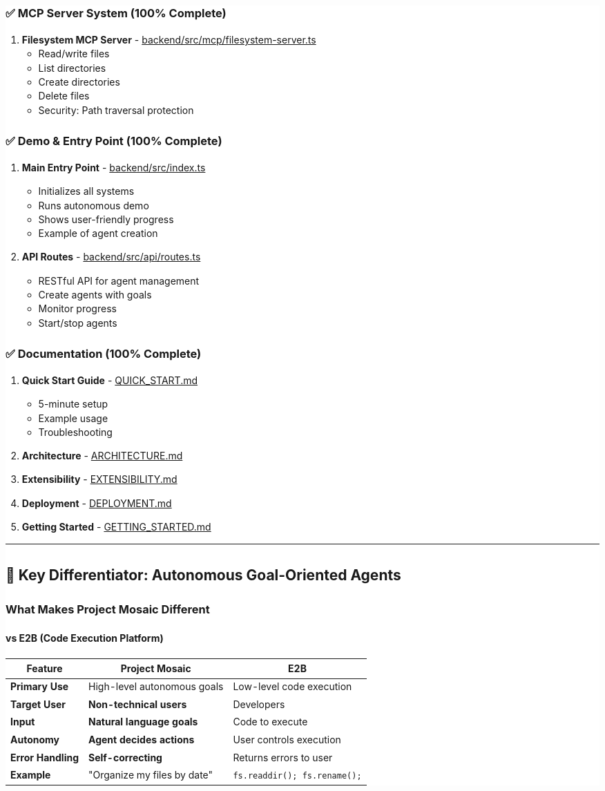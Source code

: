 ### ✅ MCP Server System (100% Complete)

1. **Filesystem MCP Server** - [backend/src/mcp/filesystem-server.ts](./backend/src/mcp/filesystem-server.ts)
   - Read/write files
   - List directories
   - Create directories
   - Delete files
   - Security: Path traversal protection

### ✅ Demo & Entry Point (100% Complete)

1. **Main Entry Point** - [backend/src/index.ts](./backend/src/index.ts)
   - Initializes all systems
   - Runs autonomous demo
   - Shows user-friendly progress
   - Example of agent creation

2. **API Routes** - [backend/src/api/routes.ts](./backend/src/api/routes.ts)
   - RESTful API for agent management
   - Create agents with goals
   - Monitor progress
   - Start/stop agents

### ✅ Documentation (100% Complete)

1. **Quick Start Guide** - [QUICK_START.md](./QUICK_START.md)
   - 5-minute setup
   - Example usage
   - Troubleshooting

2. **Architecture** - [ARCHITECTURE.md](./ARCHITECTURE.md)
3. **Extensibility** - [EXTENSIBILITY.md](./EXTENSIBILITY.md)
4. **Deployment** - [DEPLOYMENT.md](./DEPLOYMENT.md)
5. **Getting Started** - [GETTING_STARTED.md](./GETTING_STARTED.md)

---

## 🚀 Key Differentiator: Autonomous Goal-Oriented Agents

### What Makes Project Mosaic Different

#### **vs E2B (Code Execution Platform)**

| Feature | Project Mosaic | E2B |
|---------|----------------|-----|
| **Primary Use** | High-level autonomous goals | Low-level code execution |
| **Target User** | **Non-technical users** | Developers |
| **Input** | **Natural language goals** | Code to execute |
| **Autonomy** | **Agent decides actions** | User controls execution |
| **Error Handling** | **Self-correcting** | Returns errors to user |
| **Example** | "Organize my files by date" | `fs.readdir(); fs.rename();` |
